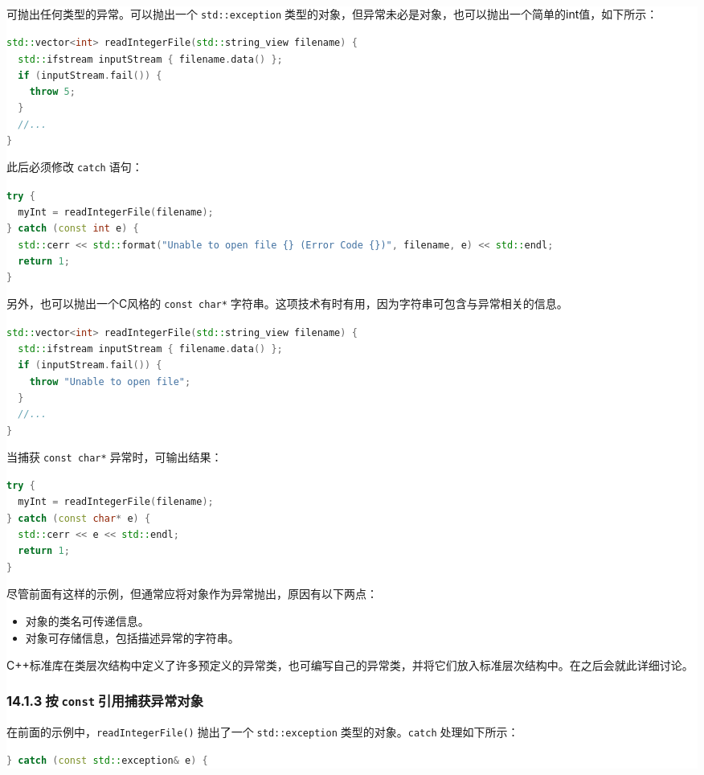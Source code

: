 可抛出任何类型的异常。可以抛出一个 `std::exception` 类型的对象，但异常未必是对象，也可以抛出一个简单的int值，如下所示：

```cpp
std::vector<int> readIntegerFile(std::string_view filename) {
  std::ifstream inputStream { filename.data() };
  if (inputStream.fail()) {
    throw 5;
  }
  //...
}
```

此后必须修改 `catch` 语句：

```cpp
try {
  myInt = readIntegerFile(filename);
} catch (const int e) {
  std::cerr << std::format("Unable to open file {} (Error Code {})", filename, e) << std::endl;
  return 1;
}
```

另外，也可以抛出一个C风格的 `const char*` 字符串。这项技术有时有用，因为字符串可包含与异常相关的信息。

```cpp
std::vector<int> readIntegerFile(std::string_view filename) {
  std::ifstream inputStream { filename.data() };
  if (inputStream.fail()) {
    throw "Unable to open file";
  }
  //...
}
```

当捕获 `const char*` 异常时，可输出结果：

```cpp
try {
  myInt = readIntegerFile(filename);
} catch (const char* e) {
  std::cerr << e << std::endl;
  return 1;
}
```

尽管前面有这样的示例，但通常应将对象作为异常抛出，原因有以下两点：

- 对象的类名可传递信息。
- 对象可存储信息，包括描述异常的字符串。

C++标准库在类层次结构中定义了许多预定义的异常类，也可编写自己的异常类，并将它们放入标准层次结构中。在之后会就此详细讨论。

### 14.1.3 按 `const` 引用捕获异常对象

在前面的示例中，`readIntegerFile()` 抛出了一个 `std::exception` 类型的对象。`catch` 处理如下所示：

```cpp
} catch (const std::exception& e) {
```
